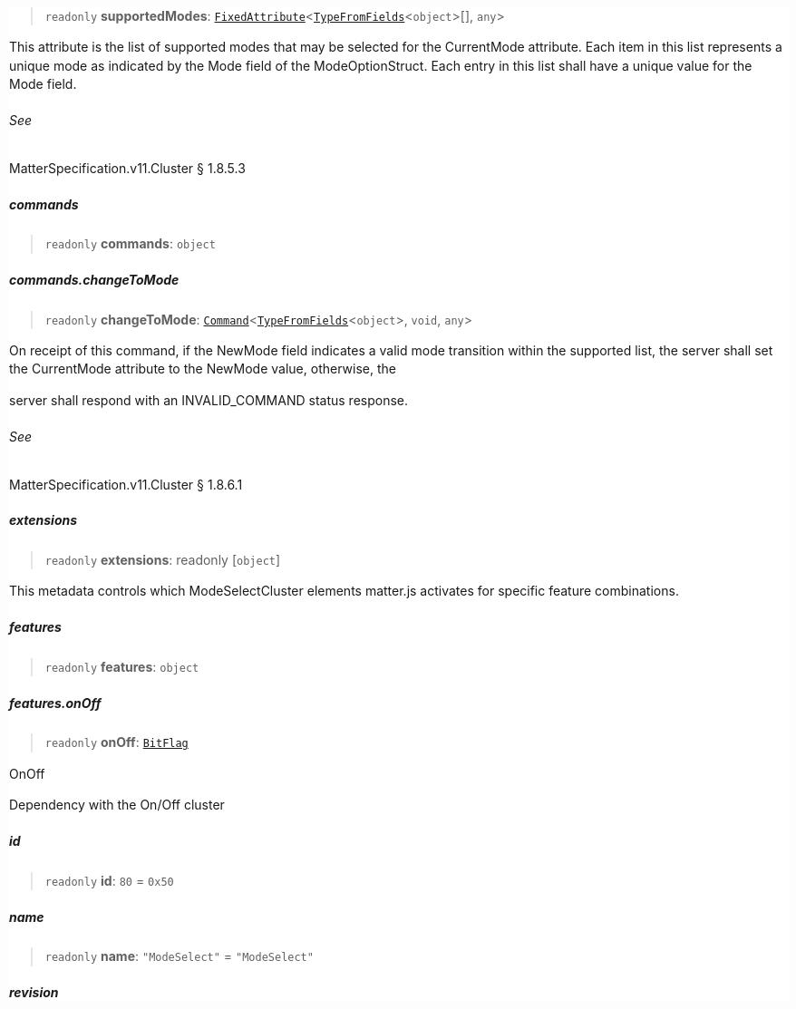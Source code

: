 > `readonly` **supportedModes**: [`FixedAttribute`](../../interfaces/FixedAttribute.md)\<[`TypeFromFields`](../../../../tlv/export/README.md#typefromfieldsf)\<`object`\>[], `any`\>

This attribute is the list of supported modes that may be selected for the CurrentMode attribute. Each
item in this list represents a unique mode as indicated by the Mode field of the ModeOptionStruct. Each
entry in this list shall have a unique value for the Mode field.

###### See

MatterSpecification.v11.Cluster § 1.8.5.3

##### commands

> `readonly` **commands**: `object`

##### commands.changeToMode

> `readonly` **changeToMode**: [`Command`](../../interfaces/Command.md)\<[`TypeFromFields`](../../../../tlv/export/README.md#typefromfieldsf)\<`object`\>, `void`, `any`\>

On receipt of this command, if the NewMode field indicates a valid mode transition within the supported
list, the server shall set the CurrentMode attribute to the NewMode value, otherwise, the

server shall respond with an INVALID_COMMAND status response.

###### See

MatterSpecification.v11.Cluster § 1.8.6.1

##### extensions

> `readonly` **extensions**: readonly [`object`]

This metadata controls which ModeSelectCluster elements matter.js activates for specific feature
combinations.

##### features

> `readonly` **features**: `object`

##### features.onOff

> `readonly` **onOff**: [`BitFlag`](../../../../schema/export/README.md#bitflag)

OnOff

Dependency with the On/Off cluster

##### id

> `readonly` **id**: `80` = `0x50`

##### name

> `readonly` **name**: `"ModeSelect"` = `"ModeSelect"`

##### revision
